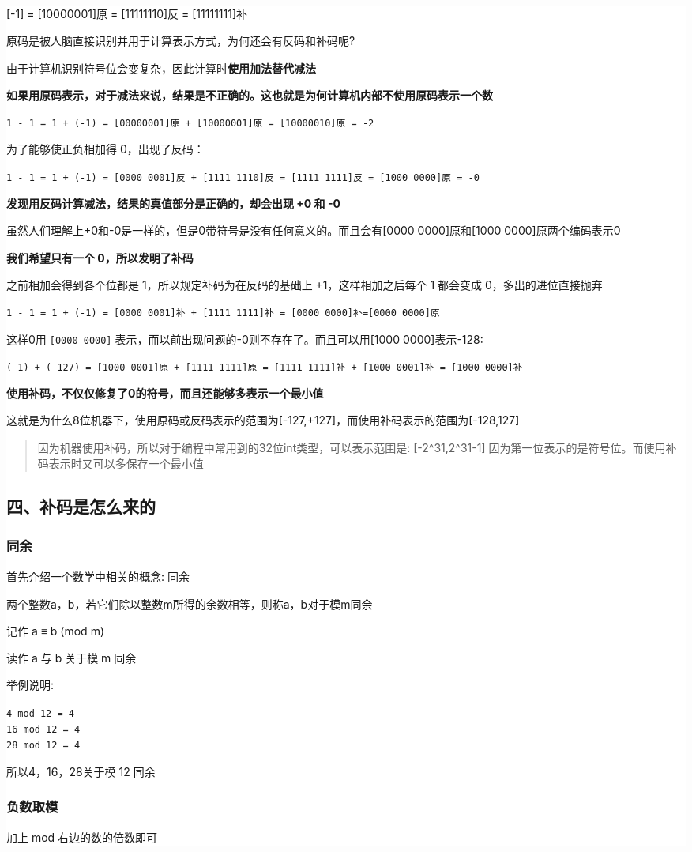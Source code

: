 [-1] = [10000001]原 = [11111110]反 = [11111111]补

原码是被人脑直接识别并用于计算表示方式，为何还会有反码和补码呢?

由于计算机识别符号位会变复杂，因此计算时**使用加法替代减法**

**如果用原码表示，对于减法来说，结果是不正确的。这也就是为何计算机内部不使用原码表示一个数**

```
1 - 1 = 1 + (-1) = [00000001]原 + [10000001]原 = [10000010]原 = -2
```

为了能够使正负相加得 0，出现了反码：

```
1 - 1 = 1 + (-1) = [0000 0001]反 + [1111 1110]反 = [1111 1111]反 = [1000 0000]原 = -0
```

**发现用反码计算减法，结果的真值部分是正确的，却会出现 +0 和 -0**

虽然人们理解上+0和-0是一样的，但是0带符号是没有任何意义的。而且会有[0000 0000]原和[1000 0000]原两个编码表示0

**我们希望只有一个 0，所以发明了补码**

之前相加会得到各个位都是 1，所以规定补码为在反码的基础上 +1，这样相加之后每个 1 都会变成 0，多出的进位直接抛弃

```
1 - 1 = 1 + (-1) = [0000 0001]补 + [1111 1111]补 = [0000 0000]补=[0000 0000]原
```

这样0用 `[0000 0000]` 表示，而以前出现问题的-0则不存在了。而且可以用[1000 0000]表示-128:

```
(-1) + (-127) = [1000 0001]原 + [1111 1111]原 = [1111 1111]补 + [1000 0001]补 = [1000 0000]补
```

**使用补码，不仅仅修复了0的符号，而且还能够多表示一个最小值**

这就是为什么8位机器下，使用原码或反码表示的范围为[-127,+127]，而使用补码表示的范围为[-128,127]

> 因为机器使用补码，所以对于编程中常用到的32位int类型，可以表示范围是: [-2^31,2^31-1] 因为第一位表示的是符号位。而使用补码表示时又可以多保存一个最小值

## 四、补码是怎么来的
### 同余
首先介绍一个数学中相关的概念: 同余

两个整数a，b，若它们除以整数m所得的余数相等，则称a，b对于模m同余

记作 a ≡ b (mod m)

读作 a 与 b 关于模 m 同余

举例说明:

```
4 mod 12 = 4
16 mod 12 = 4
28 mod 12 = 4
```
所以4，16，28关于模 12 同余

### 负数取模
加上 mod 右边的数的倍数即可
